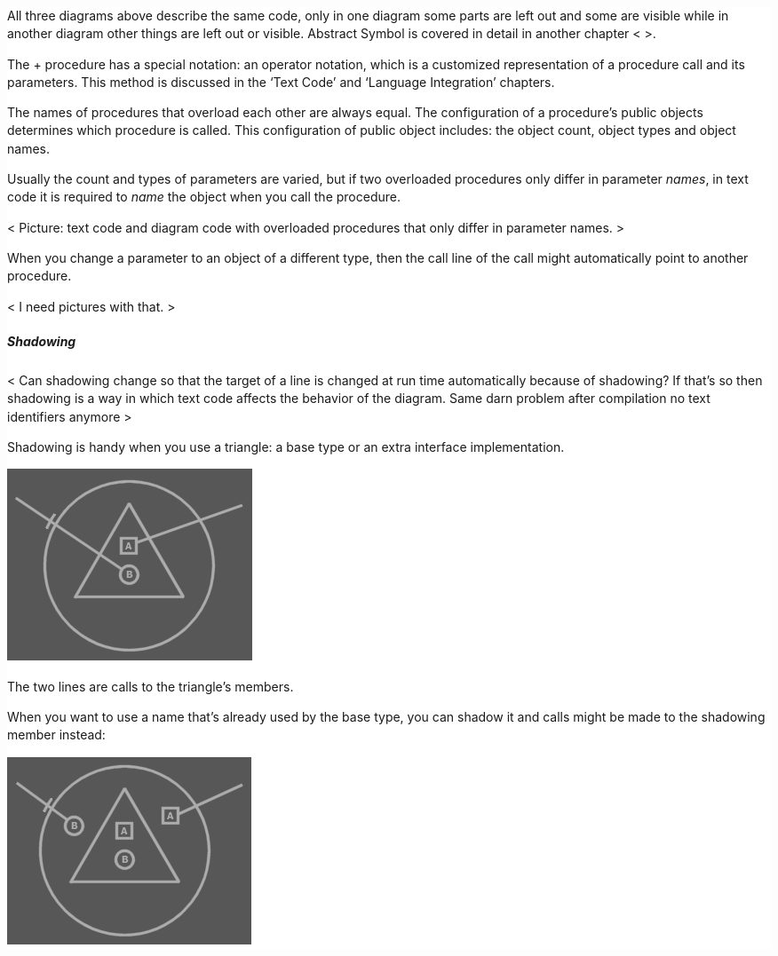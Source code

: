 All three diagrams above describe the same code, only in one diagram some parts are left out and some are visible while in another diagram other things are left out or visible. Abstract Symbol is covered in detail in another chapter < >.

The + procedure has a special notation: an operator notation, which is a customized representation of a procedure call and its parameters. This method is discussed in the ‘Text Code’ and ‘Language Integration’ chapters.

The names of procedures that overload each other are always equal. The configuration of a procedure’s public objects determines which procedure is called. This configuration of public object includes: the object count, object types and object names.

Usually the count and types of parameters are varied, but if two overloaded procedures only differ in parameter *names*, in text code it is required to *name* the object when you call the procedure.

< Picture: text code and diagram code with overloaded procedures that only differ in parameter names. >

When you change a parameter to an object of a different type, then the call line of the call might automatically point to another procedure.

< I need pictures with that. >

##### Shadowing

< Can shadowing change so that the target of a line  is changed at run time automatically because of shadowing? If that’s so then shadowing is a way in which text code affects the behavior of the diagram. Same darn problem after compilation no text identifiers anymore >

Shadowing is handy when you use a triangle: a base type or an extra interface implementation.

![](images/0.%20Object%20Resolution%20Introduction.006.png)

The two lines are calls to the triangle’s members.

When you want to use a name that’s already used by the base type, you can shadow it and calls might be made to the shadowing member instead:

![](images/0.%20Object%20Resolution%20Introduction.007.png)
